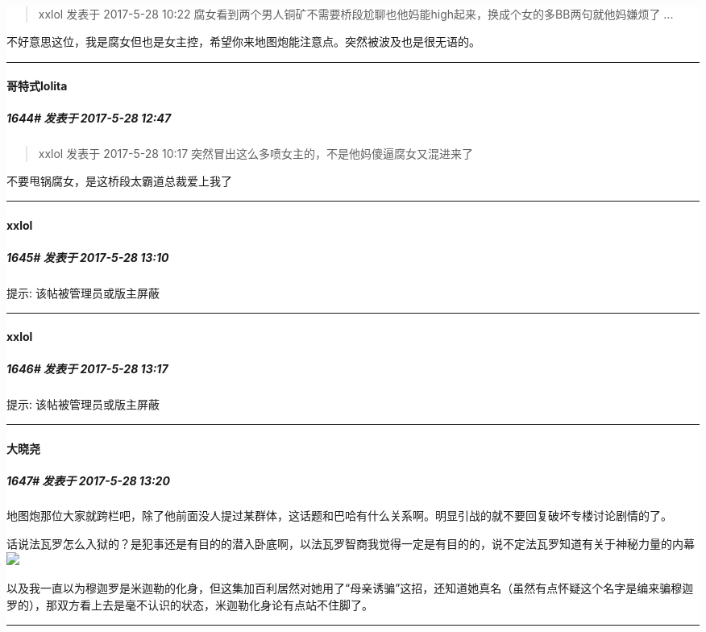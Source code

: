 <blockquote>xxlol 发表于 2017-5-28 10:22
腐女看到两个男人铜矿不需要桥段尬聊也他妈能high起来，换成个女的多BB两句就他妈嫌烦了 ...</blockquote>
不好意思这位，我是腐女但也是女主控，希望你来地图炮能注意点。突然被波及也是很无语的。







*****

####  哥特式lolita  
##### 1644#       发表于 2017-5-28 12:47



<blockquote>xxlol 发表于 2017-5-28 10:17
突然冒出这么多喷女主的，不是他妈傻逼腐女又混进来了</blockquote>
不要甩锅腐女，是这桥段太霸道总裁爱上我了







*****

####  xxlol  
##### 1645#       发表于 2017-5-28 13:10

提示: 该帖被管理员或版主屏蔽



*****

####  xxlol  
##### 1646#       发表于 2017-5-28 13:17

提示: 该帖被管理员或版主屏蔽



*****

####  大晓尧  
##### 1647#       发表于 2017-5-28 13:20




地图炮那位大家就跨栏吧，除了他前面没人提过某群体，这话题和巴哈有什么关系啊。明显引战的就不要回复破坏专楼讨论剧情的了。

话说法瓦罗怎么入狱的？是犯事还是有目的的潜入卧底啊，以法瓦罗智商我觉得一定是有目的的，说不定法瓦罗知道有关于神秘力量的内幕<img src="https://static.saraba1st.com/image/smiley/face2017/009.gif" referrerpolicy="no-referrer">

以及我一直以为穆迦罗是米迦勒的化身，但这集加百利居然对她用了“母亲诱骗”这招，还知道她真名（虽然有点怀疑这个名字是编来骗穆迦罗的），那双方看上去是毫不认识的状态，米迦勒化身论有点站不住脚了。







*****
